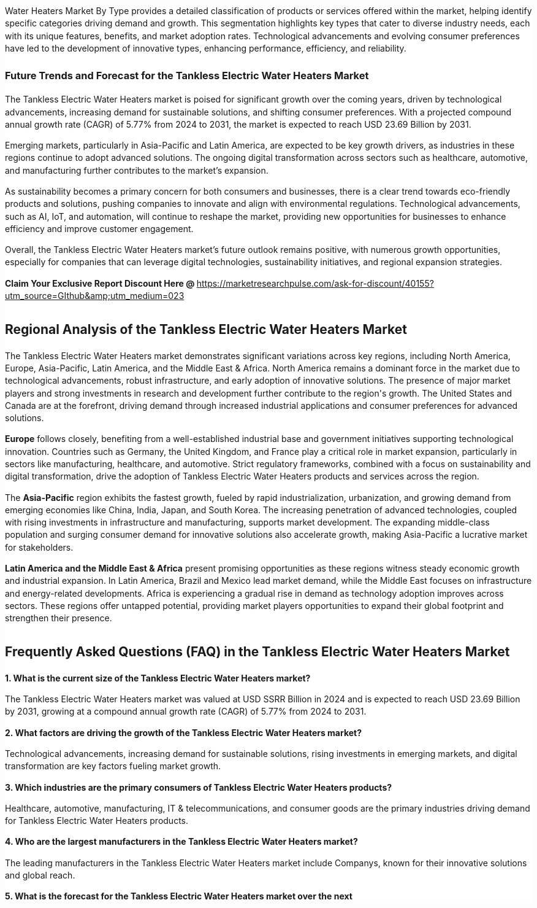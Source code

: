 Water Heaters Market By Type provides a detailed classification of products or services offered within the market, helping identify specific categories driving demand and growth. This segmentation highlights key types that cater to diverse industry needs, each with its unique features, benefits, and market adoption rates. Technological advancements and evolving consumer preferences have led to the development of innovative types, enhancing performance, efficiency, and reliability.</p><h3>Future Trends and Forecast for the Tankless Electric Water Heaters Market</h3><p>The Tankless Electric Water Heaters market is poised for significant growth over the coming years, driven by technological advancements, increasing demand for sustainable solutions, and shifting consumer preferences. With a projected compound annual growth rate (CAGR) of 5.77% from 2024 to 2031, the market is expected to reach USD 23.69 Billion by 2031.</p><p>Emerging markets, particularly in Asia-Pacific and Latin America, are expected to be key growth drivers, as industries in these regions continue to adopt advanced solutions. The ongoing digital transformation across sectors such as healthcare, automotive, and manufacturing further contributes to the market&rsquo;s expansion.</p><p>As sustainability becomes a primary concern for both consumers and businesses, there is a clear trend towards eco-friendly products and solutions, pushing companies to innovate and align with environmental regulations. Technological advancements, such as AI, IoT, and automation, will continue to reshape the market, providing new opportunities for businesses to enhance efficiency and improve customer engagement.</p><p>Overall, the Tankless Electric Water Heaters market&rsquo;s future outlook remains positive, with numerous growth opportunities, especially for companies that can leverage digital technologies, sustainability initiatives, and regional expansion strategies.</p><p><strong>Claim Your Exclusive Report Discount Here @ </strong><a href="https://marketresearchpulse.com/ask-for-discount/40155?utm_source=GIthub&amp;utm_medium=023">https://marketresearchpulse.com/ask-for-discount/40155?utm_source=GIthub&amp;utm_medium=023</a></p><h2><strong>Regional Analysis of the Tankless Electric Water Heaters Market</strong></h2><p>The Tankless Electric Water Heaters market demonstrates significant variations across key regions, including North America, Europe, Asia-Pacific, Latin America, and the Middle East &amp; Africa. North America remains a dominant force in the market due to technological advancements, robust infrastructure, and early adoption of innovative solutions. The presence of major market players and strong investments in research and development further contribute to the region's growth. The United States and Canada are at the forefront, driving demand through increased industrial applications and consumer preferences for advanced solutions.</p><p><strong>Europe</strong> follows closely, benefiting from a well-established industrial base and government initiatives supporting technological innovation. Countries such as Germany, the United Kingdom, and France play a critical role in market expansion, particularly in sectors like manufacturing, healthcare, and automotive. Strict regulatory frameworks, combined with a focus on sustainability and digital transformation, drive the adoption of Tankless Electric Water Heaters products and services across the region.</p><p>The <strong>Asia-Pacific</strong> region exhibits the fastest growth, fueled by rapid industrialization, urbanization, and growing demand from emerging economies like China, India, Japan, and South Korea. The increasing penetration of advanced technologies, coupled with rising investments in infrastructure and manufacturing, supports market development. The expanding middle-class population and surging consumer demand for innovative solutions also accelerate growth, making Asia-Pacific a lucrative market for stakeholders.</p><p><strong>Latin America and the Middle East &amp; Africa</strong> present promising opportunities as these regions witness steady economic growth and industrial expansion. In Latin America, Brazil and Mexico lead market demand, while the Middle East focuses on infrastructure and energy-related developments. Africa is experiencing a gradual rise in demand as technology adoption improves across sectors. These regions offer untapped potential, providing market players opportunities to expand their global footprint and strengthen their presence.</p><h2><strong>Frequently Asked Questions (FAQ) in the Tankless Electric Water Heaters Market</strong></h2><p><strong>1. What is the current size of the Tankless Electric Water Heaters market?</strong></p><p>The Tankless Electric Water Heaters market was valued at USD SSRR Billion in 2024 and is expected to reach USD 23.69 Billion by 2031, growing at a compound annual growth rate (CAGR) of 5.77% from 2024 to 2031.</p><p><strong>2. What factors are driving the growth of the Tankless Electric Water Heaters market?</strong></p><p>Technological advancements, increasing demand for sustainable solutions, rising investments in emerging markets, and digital transformation are key factors fueling market growth.</p><p><strong>3. Which industries are the primary consumers of Tankless Electric Water Heaters products?</strong></p><p>Healthcare, automotive, manufacturing, IT &amp; telecommunications, and consumer goods are the primary industries driving demand for Tankless Electric Water Heaters products.</p><p><strong>4. Who are the largest manufacturers in the Tankless Electric Water Heaters market?</strong></p><p>The leading manufacturers in the Tankless Electric Water Heaters market include Companys, known for their innovative solutions and global reach.</p><p><strong>5. What is the forecast for the Tankless Electric Water Heaters market over the next